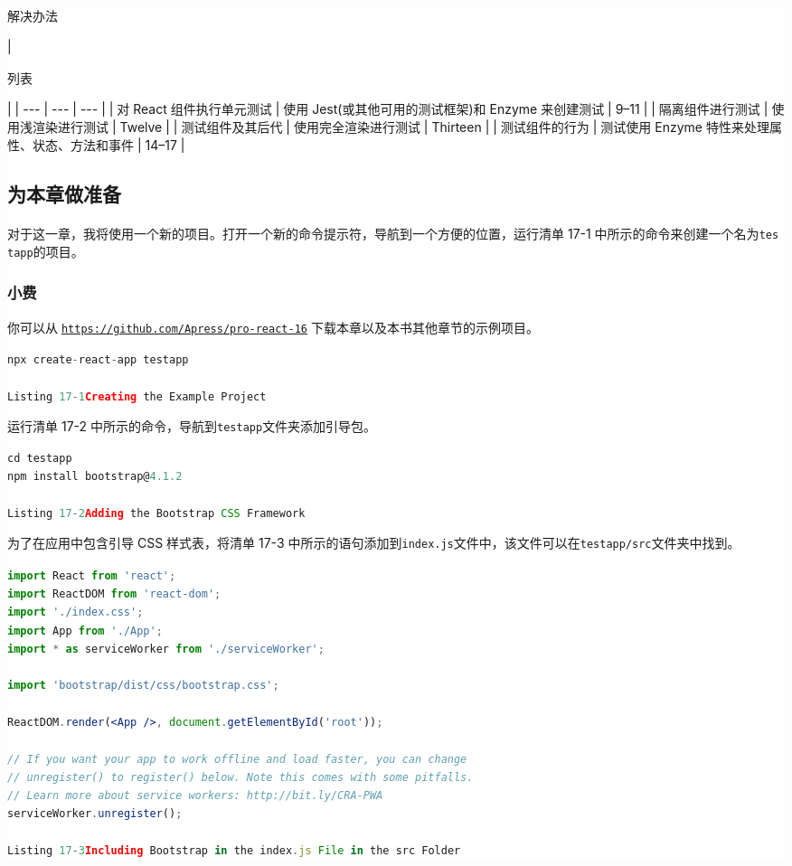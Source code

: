 解决办法

 | 

列表

 |
| --- | --- | --- |
| 对 React 组件执行单元测试 | 使用 Jest(或其他可用的测试框架)和 Enzyme 来创建测试 | 9–11 |
| 隔离组件进行测试 | 使用浅渲染进行测试 | Twelve |
| 测试组件及其后代 | 使用完全渲染进行测试 | Thirteen |
| 测试组件的行为 | 测试使用 Enzyme 特性来处理属性、状态、方法和事件 | 14–17 |

## 为本章做准备

对于这一章，我将使用一个新的项目。打开一个新的命令提示符，导航到一个方便的位置，运行清单 17-1 中所示的命令来创建一个名为`testapp`的项目。

### 小费

你可以从 [`https://github.com/Apress/pro-react-16`](https://github.com/Apress/pro-react-16) 下载本章以及本书其他章节的示例项目。

```jsx
npx create-react-app testapp

Listing 17-1Creating the Example Project

```

运行清单 17-2 中所示的命令，导航到`testapp`文件夹添加引导包。

```jsx
cd testapp
npm install bootstrap@4.1.2

Listing 17-2Adding the Bootstrap CSS Framework

```

为了在应用中包含引导 CSS 样式表，将清单 17-3 中所示的语句添加到`index.js`文件中，该文件可以在`testapp/src`文件夹中找到。

```jsx
import React from 'react';
import ReactDOM from 'react-dom';
import './index.css';
import App from './App';
import * as serviceWorker from './serviceWorker';

import 'bootstrap/dist/css/bootstrap.css';

ReactDOM.render(<App />, document.getElementById('root'));

// If you want your app to work offline and load faster, you can change
// unregister() to register() below. Note this comes with some pitfalls.
// Learn more about service workers: http://bit.ly/CRA-PWA
serviceWorker.unregister();

Listing 17-3Including Bootstrap in the index.js File in the src Folder

```
